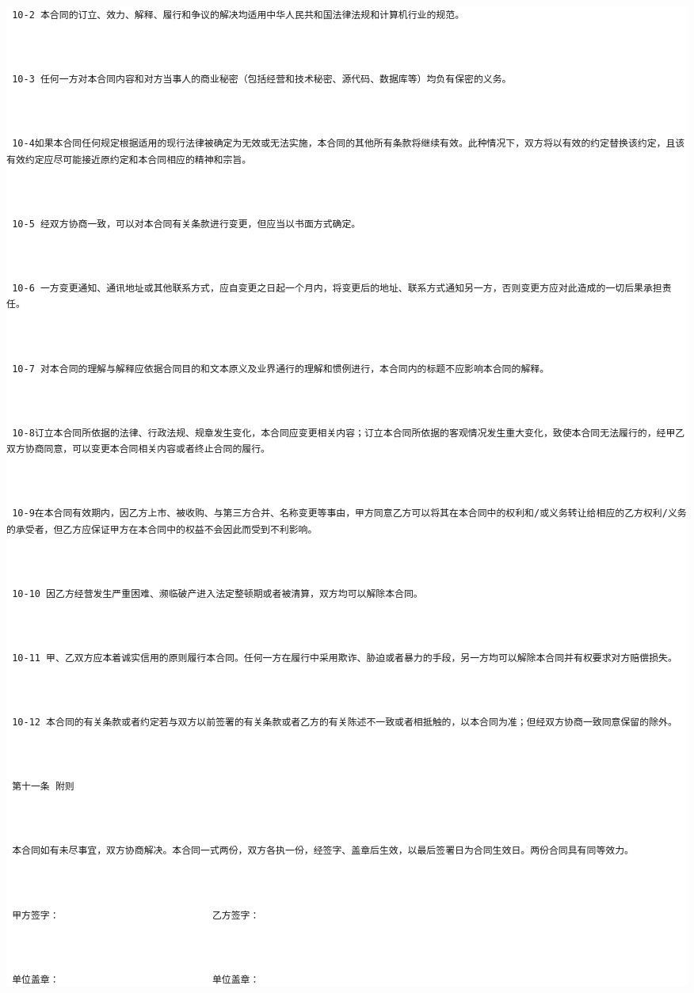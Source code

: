  

     10-2 本合同的订立、效力、解释、履行和争议的解决均适用中华人民共和国法律法规和计算机行业的规范。

 

     10-3 任何一方对本合同内容和对方当事人的商业秘密（包括经营和技术秘密、源代码、数据库等）均负有保密的义务。

 

     10-4如果本合同任何规定根据适用的现行法律被确定为无效或无法实施，本合同的其他所有条款将继续有效。此种情况下，双方将以有效的约定替换该约定，且该有效约定应尽可能接近原约定和本合同相应的精神和宗旨。

 

     10-5 经双方协商一致，可以对本合同有关条款进行变更，但应当以书面方式确定。

 

     10-6 一方变更通知、通讯地址或其他联系方式，应自变更之日起一个月内，将变更后的地址、联系方式通知另一方，否则变更方应对此造成的一切后果承担责任。

 

     10-7 对本合同的理解与解释应依据合同目的和文本原义及业界通行的理解和惯例进行，本合同内的标题不应影响本合同的解释。

 

     10-8订立本合同所依据的法律、行政法规、规章发生变化，本合同应变更相关内容；订立本合同所依据的客观情况发生重大变化，致使本合同无法履行的，经甲乙双方协商同意，可以变更本合同相关内容或者终止合同的履行。

 

     10-9在本合同有效期内，因乙方上市、被收购、与第三方合并、名称变更等事由，甲方同意乙方可以将其在本合同中的权利和/或义务转让给相应的乙方权利/义务的承受者，但乙方应保证甲方在本合同中的权益不会因此而受到不利影响。

 

     10-10 因乙方经营发生严重困难、濒临破产进入法定整顿期或者被清算，双方均可以解除本合同。

 

     10-11 甲、乙双方应本着诚实信用的原则履行本合同。任何一方在履行中采用欺诈、胁迫或者暴力的手段，另一方均可以解除本合同并有权要求对方赔偿损失。

 

     10-12 本合同的有关条款或者约定若与双方以前签署的有关条款或者乙方的有关陈述不一致或者相抵触的，以本合同为准；但经双方协商一致同意保留的除外。

 

     第十一条 附则

 

     本合同如有未尽事宜，双方协商解决。本合同一式两份，双方各执一份，经签字、盖章后生效，以最后签署日为合同生效日。两份合同具有同等效力。

 

     甲方签字：                           乙方签字：

 

     单位盖章：                           单位盖章：

  

 


 

 
 
 
 
 
  


  
 

  


  


  
 
 
 
 


